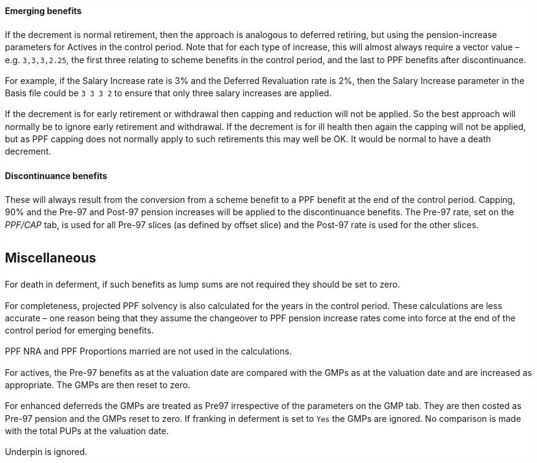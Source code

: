 #### Emerging benefits

If the decrement is normal retirement, then the approach is analogous to
deferred retiring, but using the pension-increase parameters for Actives
in the control period. Note that for each type of increase, this will
almost always require a vector value – e.g. `3,3,3,2.25`, the first three
relating to scheme benefits in the control period, and the last to PPF
benefits after discontinuance.

For example, if the Salary Increase rate is 3% and the Deferred
Revaluation rate is 2%, then the Salary Increase parameter in the Basis
file could be `3 3 3 2` to ensure that only three salary increases are
applied.

If the decrement is for early retirement or withdrawal then capping and
reduction will not be applied. So the best approach will normally be to
ignore early retirement and withdrawal. If the decrement is for ill
health then again the capping will not be applied, but as PPF capping
does not normally apply to such retirements this may well be OK. It
would be normal to have a death decrement.

#### Discontinuance benefits

These will always result from the conversion from a scheme benefit to a
PPF benefit at the end of the control period. Capping, 90% and the
Pre-97 and Post-97 pension increases will be applied to the
discontinuance benefits. The Pre-97 rate, set on the _PPF/CAP_ tab, is
used for all Pre-97 slices (as defined by offset slice) and the Post-97
rate is used for the other slices.


## Miscellaneous

For death in deferment, if such benefits as lump sums are not required
they should be set to zero.

For completeness, projected PPF solvency is also calculated for the
years in the control period. These calculations are less accurate –
one reason being that they assume the changeover to PPF pension
increase rates come into force at the end of the control period for
emerging benefits.

PPF NRA and PPF Proportions married are not used in the calculations.

For actives, the Pre-97 benefits as at the valuation date are compared
with the GMPs as at the valuation date and are increased as
appropriate. The GMPs are then reset to zero.

For enhanced deferreds the GMPs are treated as Pre97 irrespective of
the parameters on the GMP tab. They are then costed as Pre-97 pension
and the GMPs reset to zero. If franking in deferment is set to `Yes` the
GMPs are ignored. No comparison is made with the total PUPs at the
valuation date.

Underpin is ignored.
